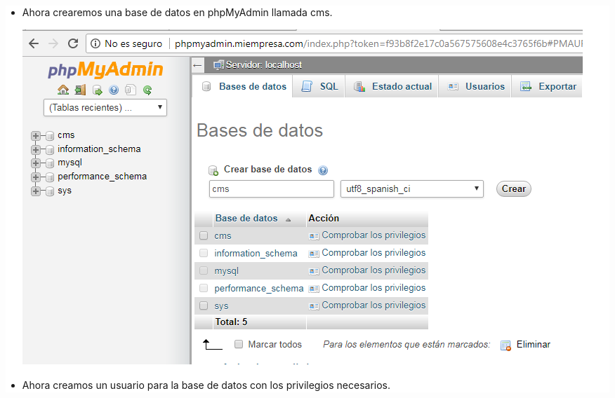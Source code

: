 - Ahora crearemos una base de datos en phpMyAdmin llamada cms.

  ![bd cms](./img/2/28_new_db.png)

- Ahora creamos un usuario para la base de datos con los privilegios necesarios.
